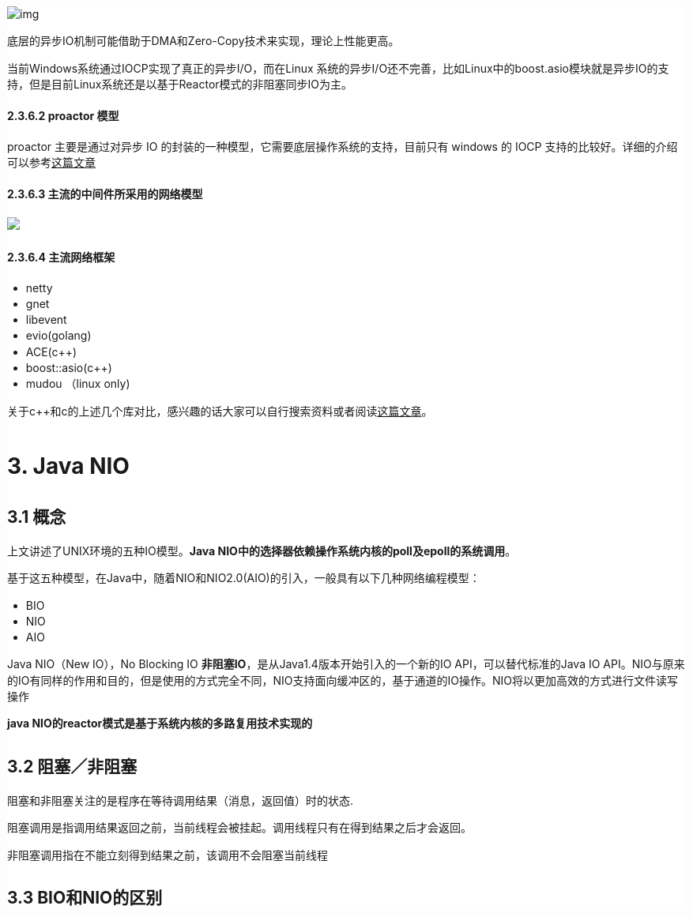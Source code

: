 ![img](https://mmbiz.qpic.cn/mmbiz_png/wAkAIFs11qZzzRLrD5lPuoiajEhlkKtZBDFPAdBmEdELWlDg9PvSRxPI0lDPbXc4gS3SW5TwGS77KFZBM42QqUA/640?wx_fmt=png&tp=webp&wxfrom=5&wx_lazy=1&wx_co=1)

底层的异步IO机制可能借助于DMA和Zero-Copy技术来实现，理论上性能更高。

当前Windows系统通过IOCP实现了真正的异步I/O，而在Linux 系统的异步I/O还不完善，比如Linux中的boost.asio模块就是异步IO的支持，但是目前Linux系统还是以基于Reactor模式的非阻塞同步IO为主。

#### 2.3.6.2 proactor 模型

proactor 主要是通过对异步 IO 的封装的一种模型，它需要底层操作系统的支持，目前只有 windows 的 IOCP 支持的比较好。详细的介绍可以参考[这篇文章](https://zhuanlan.zhihu.com/p/95662364)

#### 2.3.6.3 主流的中间件所采用的网络模型

![](C:\Users\felixsfan\Desktop\办公机备份\学习\后台高性能\image\主流的中间件所采用的网络模型.webp)

#### 2.3.6.4 主流网络框架

- netty
- gnet
- libevent
- evio(golang)
- ACE(c++)
- boost::asio(c++)
- mudou （linux only)

关于c++和c的上述几个库对比，感兴趣的话大家可以自行搜索资料或者阅读[这篇文章](https://www.cnblogs.com/leijiangtao/p/5197566.html)。

# 3. Java NIO

## 3.1 概念

上文讲述了UNIX环境的五种IO模型。**Java NIO中的选择器依赖操作系统内核的poll及epoll的系统调用**。

基于这五种模型，在Java中，随着NIO和NIO2.0(AIO)的引入，一般具有以下几种网络编程模型：

- BIO
- NIO
- AIO

Java NIO（New IO），No Blocking IO **非阻塞IO**，是从Java1.4版本开始引入的一个新的IO API，可以替代标准的Java IO API。NIO与原来的IO有同样的作用和目的，但是使用的方式完全不同，NIO支持面向缓冲区的，基于通道的IO操作。NIO将以更加高效的方式进行文件读写操作

**java NIO的reactor模式是基于系统内核的多路复用技术实现的**

## 3.2 阻塞／非阻塞

阻塞和非阻塞关注的是程序在等待调用结果（消息，返回值）时的状态.

阻塞调用是指调用结果返回之前，当前线程会被挂起。调用线程只有在得到结果之后才会返回。

非阻塞调用指在不能立刻得到结果之前，该调用不会阻塞当前线程

## 3.3 BIO和NIO的区别
